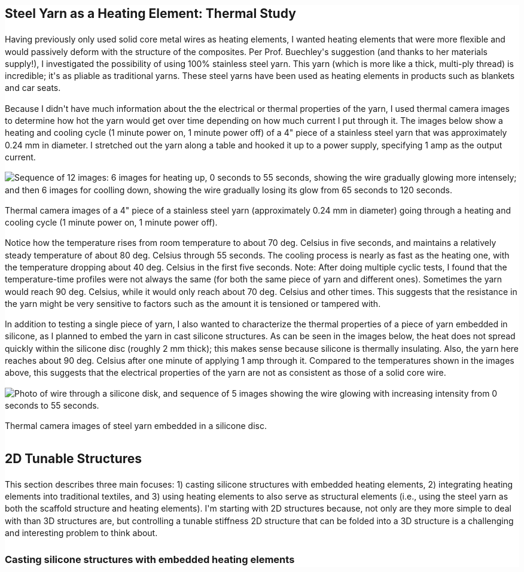 Steel Yarn as a Heating Element: Thermal Study
----------------------------------------------

Having previously only used solid core metal wires as heating elements, I wanted heating elements that were more flexible and would passively deform with the structure of the composites. Per Prof. Buechley's suggestion (and thanks to her materials supply!), I investigated the possibility of using 100% stainless steel yarn. This yarn (which is more like a thick, multi-ply thread) is incredible; it's as pliable as traditional yarns. These steel yarns have been used as heating elements in products such as blankets and car seats.

Because I didn't have much information about the the electrical or thermal properties of the yarn, I used thermal camera images to determine how hot the yarn would get over time depending on how much current I put through it. The images below show a heating and cooling cycle (1 minute power on, 1 minute power off) of a 4" piece of a stainless steel yarn that was approximately 0.24 mm in diameter. I stretched out the yarn along a table and hooked it up to a power supply, specifying 1 amp as the output current.

![Sequence of 12 images: 6 images for heating up, 0 seconds to 55 seconds, showing the wire gradually glowing more intensely; and then 6 images for coolling down, showing the wire gradually losing its glow from 65 seconds to 120 seconds.](/courses/media-arts-and-sciences/mas-962-special-topics-new-textiles-spring-2010/assignments-and-projects/final-project/final-project-tunable-stiffness-structures/Final_steelyarncycle_Nadia.jpg)

Thermal camera images of a 4" piece of a stainless steel yarn (approximately 0.24 mm in diameter) going through a heating and cooling cycle (1 minute power on, 1 minute power off).

Notice how the temperature rises from room temperature to about 70 deg. Celsius in five seconds, and maintains a relatively steady temperature of about 80 deg. Celsius through 55 seconds. The cooling process is nearly as fast as the heating one, with the temperature dropping about 40 deg. Celsius in the first five seconds. Note: After doing multiple cyclic tests, I found that the temperature-time profiles were not always the same (for both the same piece of yarn and different ones). Sometimes the yarn would reach 90 deg. Celsius, while it would only reach about 70 deg. Celsius and other times. This suggests that the resistance in the yarn might be very sensitive to factors such as the amount it is tensioned or tampered with.

In addition to testing a single piece of yarn, I also wanted to characterize the thermal properties of a piece of yarn embedded in silicone, as I planned to embed the yarn in cast silicone structures. As can be seen in the images below, the heat does not spread quickly within the silicone disc (roughly 2 mm thick); this makes sense because silicone is thermally insulating. Also, the yarn here reaches about 90 deg. Celsius after one minute of applying 1 amp through it. Compared to the temperatures shown in the images above, this suggests that the electrical properties of the yarn are not as consistent as those of a solid core wire.

![Photo of wire through a silicone disk, and sequence of 5 images showing the wire glowing with increasing intensity from 0 seconds to 55 seconds.](/courses/media-arts-and-sciences/mas-962-special-topics-new-textiles-spring-2010/assignments-and-projects/final-project/final-project-tunable-stiffness-structures/Final_steelyarndisc_Nadia.jpg)

Thermal camera images of steel yarn embedded in a silicone disc.

2D Tunable Structures
---------------------

This section describes three main focuses: 1) casting silicone structures with embedded heating elements, 2) integrating heating elements into traditional textiles, and 3) using heating elements to also serve as structural elements (i.e., using the steel yarn as both the scaffold structure and heating elements). I'm starting with 2D structures because, not only are they more simple to deal with than 3D structures are, but controlling a tunable stiffness 2D structure that can be folded into a 3D structure is a challenging and interesting problem to think about.

### Casting silicone structures with embedded heating elements
